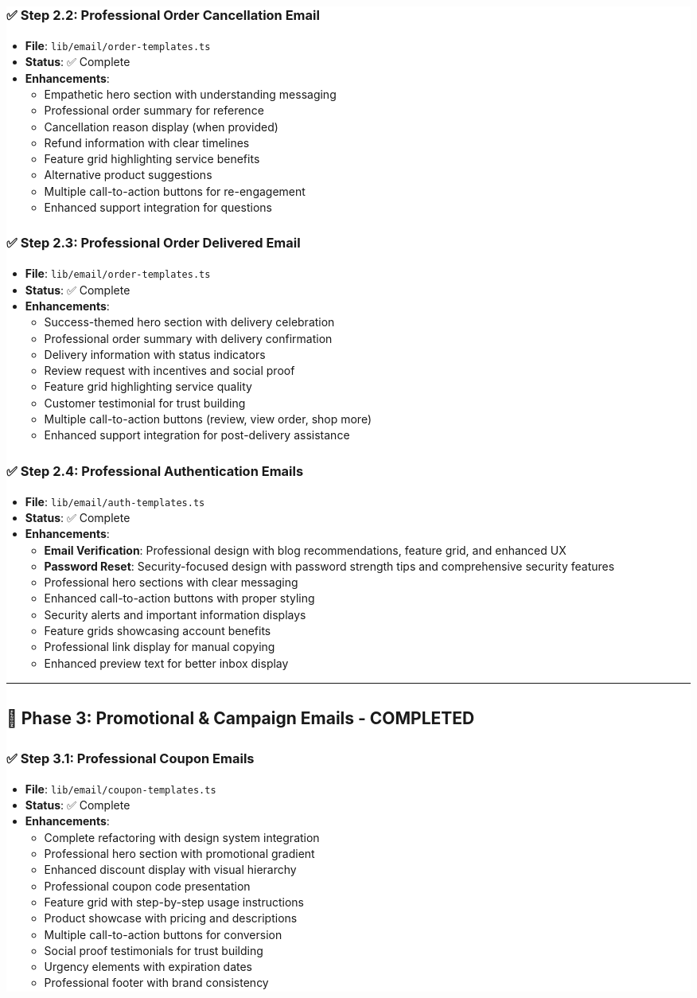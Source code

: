 ### ✅ **Step 2.2: Professional Order Cancellation Email**

- **File**: `lib/email/order-templates.ts`
- **Status**: ✅ Complete
- **Enhancements**:
  - Empathetic hero section with understanding messaging
  - Professional order summary for reference
  - Cancellation reason display (when provided)
  - Refund information with clear timelines
  - Feature grid highlighting service benefits
  - Alternative product suggestions
  - Multiple call-to-action buttons for re-engagement
  - Enhanced support integration for questions

### ✅ **Step 2.3: Professional Order Delivered Email**

- **File**: `lib/email/order-templates.ts`
- **Status**: ✅ Complete
- **Enhancements**:
  - Success-themed hero section with delivery celebration
  - Professional order summary with delivery confirmation
  - Delivery information with status indicators
  - Review request with incentives and social proof
  - Feature grid highlighting service quality
  - Customer testimonial for trust building
  - Multiple call-to-action buttons (review, view order, shop more)
  - Enhanced support integration for post-delivery assistance

### ✅ **Step 2.4: Professional Authentication Emails**

- **File**: `lib/email/auth-templates.ts`
- **Status**: ✅ Complete
- **Enhancements**:
  - **Email Verification**: Professional design with blog recommendations,
    feature grid, and enhanced UX
  - **Password Reset**: Security-focused design with password strength tips and
    comprehensive security features
  - Professional hero sections with clear messaging
  - Enhanced call-to-action buttons with proper styling
  - Security alerts and important information displays
  - Feature grids showcasing account benefits
  - Professional link display for manual copying
  - Enhanced preview text for better inbox display

---

## 🎯 **Phase 3: Promotional & Campaign Emails - COMPLETED**

### ✅ **Step 3.1: Professional Coupon Emails**

- **File**: `lib/email/coupon-templates.ts`
- **Status**: ✅ Complete
- **Enhancements**:
  - Complete refactoring with design system integration
  - Professional hero section with promotional gradient
  - Enhanced discount display with visual hierarchy
  - Professional coupon code presentation
  - Feature grid with step-by-step usage instructions
  - Product showcase with pricing and descriptions
  - Multiple call-to-action buttons for conversion
  - Social proof testimonials for trust building
  - Urgency elements with expiration dates
  - Professional footer with brand consistency
